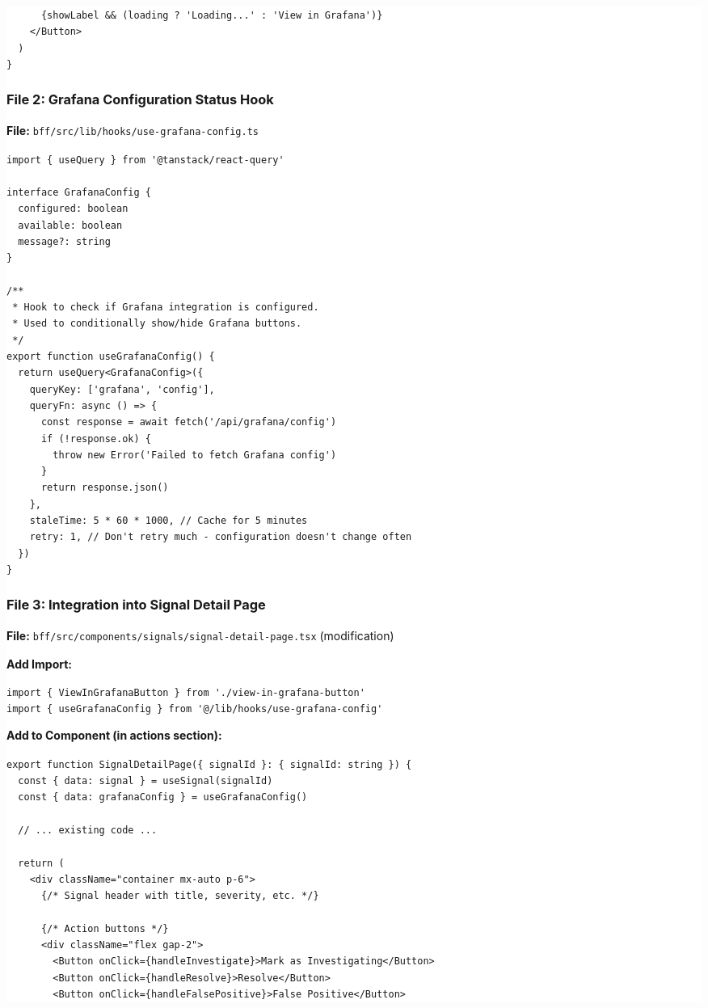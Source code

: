 ```tsx
      {showLabel && (loading ? 'Loading...' : 'View in Grafana')}
    </Button>
  )
}
```

### File 2: Grafana Configuration Status Hook

**File:** `bff/src/lib/hooks/use-grafana-config.ts`

```tsx
import { useQuery } from '@tanstack/react-query'

interface GrafanaConfig {
  configured: boolean
  available: boolean
  message?: string
}

/**
 * Hook to check if Grafana integration is configured.
 * Used to conditionally show/hide Grafana buttons.
 */
export function useGrafanaConfig() {
  return useQuery<GrafanaConfig>({
    queryKey: ['grafana', 'config'],
    queryFn: async () => {
      const response = await fetch('/api/grafana/config')
      if (!response.ok) {
        throw new Error('Failed to fetch Grafana config')
      }
      return response.json()
    },
    staleTime: 5 * 60 * 1000, // Cache for 5 minutes
    retry: 1, // Don't retry much - configuration doesn't change often
  })
}
```

### File 3: Integration into Signal Detail Page

**File:** `bff/src/components/signals/signal-detail-page.tsx` (modification)

**Add Import:**
```tsx
import { ViewInGrafanaButton } from './view-in-grafana-button'
import { useGrafanaConfig } from '@/lib/hooks/use-grafana-config'
```

**Add to Component (in actions section):**
```tsx
export function SignalDetailPage({ signalId }: { signalId: string }) {
  const { data: signal } = useSignal(signalId)
  const { data: grafanaConfig } = useGrafanaConfig()

  // ... existing code ...

  return (
    <div className="container mx-auto p-6">
      {/* Signal header with title, severity, etc. */}

      {/* Action buttons */}
      <div className="flex gap-2">
        <Button onClick={handleInvestigate}>Mark as Investigating</Button>
        <Button onClick={handleResolve}>Resolve</Button>
        <Button onClick={handleFalsePositive}>False Positive</Button>
```